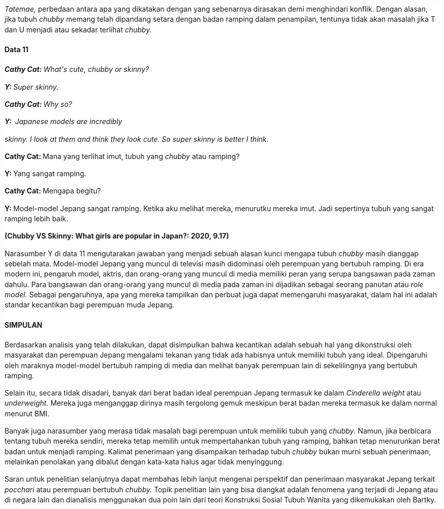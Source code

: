 <p><span class="font5" style="font-style:italic;">Tatemae,</span><span class="font5"> perbedaan antara apa yang dikatakan dengan yang sebenarnya dirasakan demi menghindari konflik. Dengan alasan, jika tubuh </span><span class="font5" style="font-style:italic;">chubby </span><span class="font5">memang telah dipandang setara dengan badan ramping dalam penampilan, tentunya tidak akan masalah jika T dan U menjadi atau sekadar terlihat </span><span class="font5" style="font-style:italic;">chubby.</span></p>
<h4><a name="bookmark42"></a><span class="font5" style="font-weight:bold;"><a name="bookmark43"></a>Data 11</span></h4>
<p><span class="font5" style="font-weight:bold;font-style:italic;">Cathy Cat: </span><span class="font5" style="font-style:italic;">What's cute, chubby or skinny?</span></p>
<p><span class="font5" style="font-weight:bold;font-style:italic;">Y: </span><span class="font5" style="font-style:italic;">Super skinny.</span></p>
<p><span class="font5" style="font-weight:bold;font-style:italic;">Cathy Cat: </span><span class="font5" style="font-style:italic;">Why so?</span></p>
<p><span class="font5" style="font-weight:bold;font-style:italic;">Y: &nbsp;</span><span class="font5" style="font-style:italic;">Japanese models are incredibly</span></p>
<p><span class="font5" style="font-style:italic;">skinny. I look at them and think they look cute. So super skinny is better I think.</span></p>
<p><span class="font5" style="font-weight:bold;">Cathy Cat: </span><span class="font5">Mana yang terlihat imut, tubuh yang </span><span class="font5" style="font-style:italic;">chubby</span><span class="font5"> atau ramping?</span></p>
<p><span class="font5" style="font-weight:bold;">Y: </span><span class="font5">Yang sangat ramping.</span></p>
<p><span class="font5" style="font-weight:bold;">Cathy Cat: </span><span class="font5">Mengapa begitu?</span></p>
<p><span class="font5" style="font-weight:bold;">Y: </span><span class="font5">Model-model Jepang sangat ramping. Ketika aku melihat mereka, menurutku mereka imut. Jadi sepertinya tubuh yang sangat ramping lebih baik.</span></p>
<p><span class="font5" style="font-weight:bold;">(Chubby VS Skinny: What girls are popular in Japan?: 2020, 9.17)</span></p>
<p><span class="font5">Narasumber Y di data 11 mengutarakan jawaban yang menjadi sebuah alasan kunci mengapa tubuh </span><span class="font5" style="font-style:italic;">chubby</span><span class="font5"> masih dianggap sebelah mata. Model-model Jepang yang muncul di televisi masih didominasi oleh perempuan yang bertubuh ramping. Di era modern ini, pengaruh model, aktris, dan orang-orang yang muncul di media memiliki peran yang serupa bangsawan pada zaman dahulu. Para bangsawan dan orang-orang yang muncul di media pada zaman ini dijadikan sebagai seorang panutan atau </span><span class="font5" style="font-style:italic;">role model.</span><span class="font5"> Sebagai pengaruhnya, apa yang mereka tampilkan dan perbuat juga dapat memengaruhi masyarakat, dalam hal ini adalah standar kecantikan bagi perempuan muda Jepang.</span></p>
<h4><a name="bookmark44"></a><span class="font5" style="font-weight:bold;"><a name="bookmark45"></a>SIMPULAN</span></h4>
<p><span class="font5">Berdasarkan analisis yang telah dilakukan, dapat disimpulkan bahwa kecantikan adalah sebuah hal yang dikonstruksi oleh masyarakat dan perempuan Jepang mengalami tekanan yang tidak ada habisnya untuk memiliki tubuh yang ideal. Dipengaruhi oleh maraknya model-model bertubuh ramping di media dan melihat banyak perempuan lain di sekelilingnya yang bertubuh ramping.</span></p>
<p><span class="font5">Selain itu, secara tidak disadari, banyak dari berat badan ideal perempuan Jepang termasuk ke dalam </span><span class="font5" style="font-style:italic;">Cinderella weight</span><span class="font5"> atau </span><span class="font5" style="font-style:italic;">underweight.</span><span class="font5"> Mereka juga menganggap dirinya masih tergolong gemuk meskipun berat badan mereka termasuk ke dalam normal menurut BMI.</span></p>
<p><span class="font5">Banyak juga narasumber yang merasa tidak masalah bagi perempuan untuk memiliki tubuh yang </span><span class="font5" style="font-style:italic;">chubby</span><span class="font5">. Namun, jika berbicara tentang tubuh mereka sendiri, mereka tetap memilih untuk mempertahankan tubuh yang ramping, bahkan tetap menurunkan berat badan untuk menjadi ramping. Kalimat penerimaan yang disampaikan terhadap tubuh </span><span class="font5" style="font-style:italic;">chubby</span><span class="font5"> bukan murni sebuah penerimaan, melainkan penolakan yang dibalut dengan kata-kata halus agar tidak menyinggung.</span></p>
<p><span class="font5">Saran untuk penelitian selanjutnya dapat membahas lebih lanjut mengenai perspektif dan penerimaan masyarakat Jepang terkait </span><span class="font5" style="font-style:italic;">pocchari</span><span class="font5"> atau perempuan bertubuh </span><span class="font5" style="font-style:italic;">chubby.</span><span class="font5"> Topik penelitian lain yang bisa diangkat adalah fenomena yang terjadi di Jepang atau di negara lain dan dianalisis menggunakan dua poin lain dari teori Konstruksi Sosial Tubuh Wanita yang dikemukakan oleh Bartky.</span></p>